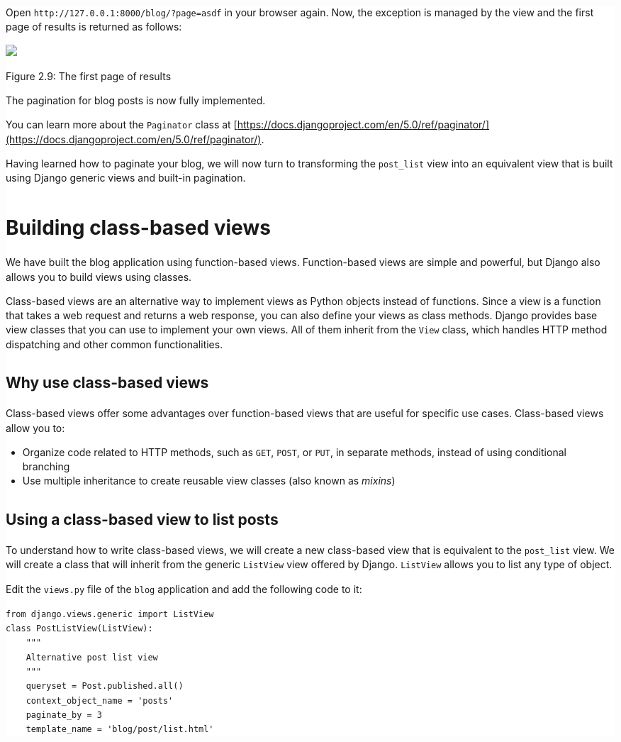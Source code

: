 Open `http://127.0.0.1:8000/blog/?page=asdf` in your browser again. Now, the exception is managed by the view and the first page of results is returned as follows:

![](https://learning.oreilly.com/api/v2/epubs/urn:orm:book:9781805125457/files/Images/B21088_02_09.png)

Figure 2.9: The first page of results

The pagination for blog posts is now fully implemented.

You can learn more about the `Paginator` class at [https://docs.djangoproject.com/en/5.0/ref/paginator/](https://docs.djangoproject.com/en/5.0/ref/paginator/).

Having learned how to paginate your blog, we will now turn to transforming the `post_list` view into an equivalent view that is built using Django generic views and built-in pagination.

# Building class-based views

We have built the blog application using function-based views. Function-based views are simple and powerful, but Django also allows you to build views using classes.

Class-based views are an alternative way to implement views as Python objects instead of functions. Since a view is a function that takes a web request and returns a web response, you can also define your views as class methods. Django provides base view classes that you can use to implement your own views. All of them inherit from the `View` class, which handles HTTP method dispatching and other common functionalities.

## Why use class-based views

Class-based views offer some advantages over function-based views that are useful for specific use cases. Class-based views allow you to:

- Organize code related to HTTP methods, such as `GET`, `POST`, or `PUT`, in separate methods, instead of using conditional branching
- Use multiple inheritance to create reusable view classes (also known as _mixins_)

## Using a class-based view to list posts

To understand how to write class-based views, we will create a new class-based view that is equivalent to the `post_list` view. We will create a class that will inherit from the generic `ListView` view offered by Django. `ListView` allows you to list any type of object.

Edit the `views.py` file of the `blog` application and add the following code to it:

```
from django.views.generic import ListView
class PostListView(ListView):
    """
    Alternative post list view
    """
    queryset = Post.published.all()
    context_object_name = 'posts'
    paginate_by = 3
    template_name = 'blog/post/list.html'
```
